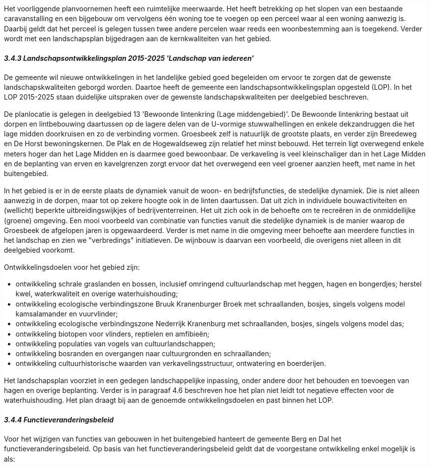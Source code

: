 Het voorliggende planvoornemen heeft een ruimtelijke meerwaarde. Het heeft betrekking op het slopen van een bestaande caravanstalling en een bijgebouw om vervolgens één woning toe te voegen op een perceel waar al een woning aanwezig is. Daarbij geldt dat het perceel is gelegen tussen twee andere percelen waar reeds een woonbestemming aan is toegekend. Verder wordt met een landschapsplan bijgedragen aan de kernkwaliteiten van het gebied.

#### *3.4.3 Landschapsontwikkelingsplan 2015-2025 'Landschap van iedereen'*

De gemeente wil nieuwe ontwikkelingen in het landelijke gebied goed begeleiden om ervoor te zorgen dat de gewenste landschapskwaliteiten geborgd worden. Daartoe heeft de gemeente een landschapsontwikkelingsplan opgesteld (LOP). In het LOP 2015-2025 staan duidelijke uitspraken over de gewenste landschapskwaliteiten per deelgebied beschreven.

De planlocatie is gelegen in deelgebied 13 'Bewoonde lintenkring (Lage middengebied)'. De Bewoonde lintenkring bestaat uit dorpen en lintbebouwing daartussen op de lagere delen van de U-vormige stuwwalhellingen en enkele dekzandruggen die het lage midden doorkruisen en zo de verbinding vormen. Groesbeek zelf is natuurlijk de grootste plaats, en verder zijn Breedeweg en De Horst bewoningskernen. De Plak en de Hogewaldseweg zijn relatief het minst bebouwd. Het terrein ligt overwegend enkele meters hoger dan het Lage Midden en is daarmee goed bewoonbaar. De verkaveling is veel kleinschaliger dan in het Lage Midden en de beplanting van erven en kavelgrenzen zorgt ervoor dat het overwegend een veel groener aanzien heeft, met name in het buitengebied.

In het gebied is er in de eerste plaats de dynamiek vanuit de woon- en bedrijfsfuncties, de stedelijke dynamiek. Die is niet alleen aanwezig in de dorpen, maar tot op zekere hoogte ook in de linten daartussen. Dat uit zich in individuele bouwactiviteiten en (wellicht) beperkte uitbreidingswijkjes of bedrijventerreinen. Het uit zich ook in de behoefte om te recreëren in de onmiddellijke (groene) omgeving. Een mooi voorbeeld van combinatie van functies vanuit die stedelijke dynamiek is de manier waarop de Groesbeek de afgelopen jaren is opgewaardeerd. Verder is met name in die omgeving meer behoefte aan meerdere functies in het landschap en zien we "verbredings" initiatieven. De wijnbouw is daarvan een voorbeeld, die overigens niet alleen in dit deelgebied voorkomt.

Ontwikkelingsdoelen voor het gebied zijn:

- ontwikkeling schrale graslanden en bossen, inclusief omringend cultuurlandschap met heggen, hagen en bongerdjes; herstel kwel, waterkwaliteit en overige waterhuishouding;
- ontwikkeling ecologische verbindingszone Bruuk Kranenburger Broek met schraallanden, bosjes, singels volgens model kamsalamander en vuurvlinder;
- ontwikkeling ecologische verbindingszone Nederrijk Kranenburg met schraallanden, bosjes, singels volgens model das;
- ontwikkeling biotopen voor vlinders, reptielen en amfibieën;
- ontwikkeling populaties van vogels van cultuurlandschappen;
- ontwikkeling bosranden en overgangen naar cultuurgronden en schraallanden;
- ontwikkeling cultuurhistorische waarden van verkavelingsstructuur, ontwatering en boerderijen.

Het landschapsplan voorziet in een gedegen landschappelijke inpassing, onder andere door het behouden en toevoegen van hagen en overige beplanting. Verder is in paragraaf 4.6 beschreven hoe het plan niet leidt tot negatieve effecten voor de waterhuishouding. Het plan draagt bij aan de genoemde ontwikkelingsdoelen en past binnen het LOP.

#### *3.4.4 Functieveranderingsbeleid*

Voor het wijzigen van functies van gebouwen in het buitengebied hanteert de gemeente Berg en Dal het functieveranderingsbeleid. Op basis van het functieveranderingsbeleid geldt dat de voorgestane ontwikkeling enkel mogelijk is als:
